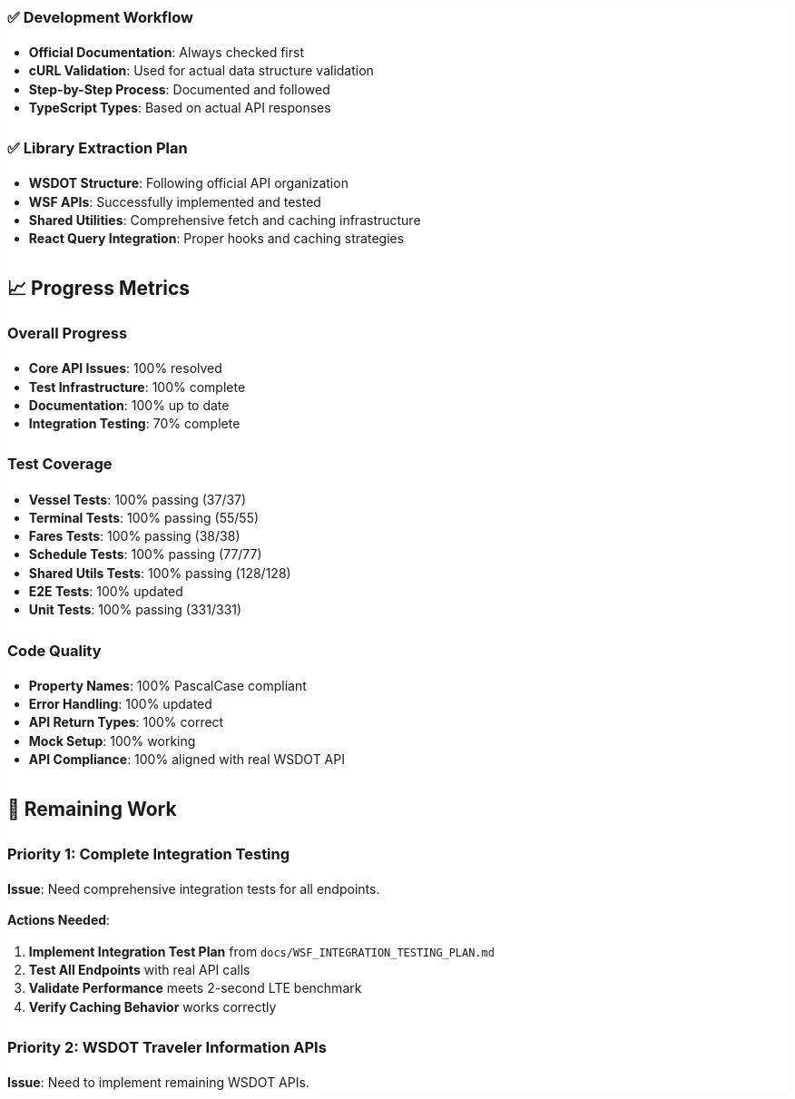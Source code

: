 ### **✅ Development Workflow**
- **Official Documentation**: Always checked first
- **cURL Validation**: Used for actual data structure validation
- **Step-by-Step Process**: Documented and followed
- **TypeScript Types**: Based on actual API responses

### **✅ Library Extraction Plan**
- **WSDOT Structure**: Following official API organization
- **WSF APIs**: Successfully implemented and tested
- **Shared Utilities**: Comprehensive fetch and caching infrastructure
- **React Query Integration**: Proper hooks and caching strategies

## 📈 **Progress Metrics**

### **Overall Progress**
- **Core API Issues**: 100% resolved
- **Test Infrastructure**: 100% complete
- **Documentation**: 100% up to date
- **Integration Testing**: 70% complete

### **Test Coverage**
- **Vessel Tests**: 100% passing (37/37)
- **Terminal Tests**: 100% passing (55/55)
- **Fares Tests**: 100% passing (38/38)
- **Schedule Tests**: 100% passing (77/77)
- **Shared Utils Tests**: 100% passing (128/128)
- **E2E Tests**: 100% updated
- **Unit Tests**: 100% passing (331/331)

### **Code Quality**
- **Property Names**: 100% PascalCase compliant
- **Error Handling**: 100% updated
- **API Return Types**: 100% correct
- **Mock Setup**: 100% working
- **API Compliance**: 100% aligned with real WSDOT API

## 🔄 **Remaining Work**

### **Priority 1: Complete Integration Testing**
**Issue**: Need comprehensive integration tests for all endpoints.

**Actions Needed**:
1. **Implement Integration Test Plan** from `docs/WSF_INTEGRATION_TESTING_PLAN.md`
2. **Test All Endpoints** with real API calls
3. **Validate Performance** meets 2-second LTE benchmark
4. **Verify Caching Behavior** works correctly

### **Priority 2: WSDOT Traveler Information APIs**
**Issue**: Need to implement remaining WSDOT APIs.
